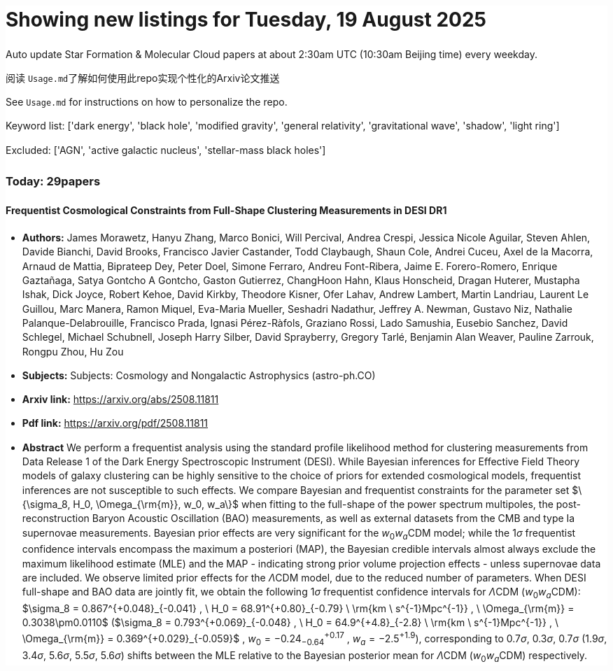 # Showing new listings for Tuesday, 19 August 2025
Auto update Star Formation & Molecular Cloud papers at about 2:30am UTC (10:30am Beijing time) every weekday.


阅读 `Usage.md`了解如何使用此repo实现个性化的Arxiv论文推送

See `Usage.md` for instructions on how to personalize the repo. 


Keyword list: ['dark energy', 'black hole', 'modified gravity', 'general relativity', 'gravitational wave', 'shadow', 'light ring']


Excluded: ['AGN', 'active galactic nucleus', 'stellar-mass black holes']


### Today: 29papers 

#### Frequentist Cosmological Constraints from Full-Shape Clustering Measurements in DESI DR1
 - **Authors:** James Morawetz, Hanyu Zhang, Marco Bonici, Will Percival, Andrea Crespi, Jessica Nicole Aguilar, Steven Ahlen, Davide Bianchi, David Brooks, Francisco Javier Castander, Todd Claybaugh, Shaun Cole, Andrei Cuceu, Axel de la Macorra, Arnaud de Mattia, Biprateep Dey, Peter Doel, Simone Ferraro, Andreu Font-Ribera, Jaime E. Forero-Romero, Enrique Gaztañaga, Satya Gontcho A Gontcho, Gaston Gutierrez, ChangHoon Hahn, Klaus Honscheid, Dragan Huterer, Mustapha Ishak, Dick Joyce, Robert Kehoe, David Kirkby, Theodore Kisner, Ofer Lahav, Andrew Lambert, Martin Landriau, Laurent Le Guillou, Marc Manera, Ramon Miquel, Eva-Maria Mueller, Seshadri Nadathur, Jeffrey A. Newman, Gustavo Niz, Nathalie Palanque-Delabrouille, Francisco Prada, Ignasi Pérez-Ràfols, Graziano Rossi, Lado Samushia, Eusebio Sanchez, David Schlegel, Michael Schubnell, Joseph Harry Silber, David Sprayberry, Gregory Tarlé, Benjamin Alan Weaver, Pauline Zarrouk, Rongpu Zhou, Hu Zou
 - **Subjects:** Subjects:
Cosmology and Nongalactic Astrophysics (astro-ph.CO)
 - **Arxiv link:** https://arxiv.org/abs/2508.11811

 - **Pdf link:** https://arxiv.org/pdf/2508.11811

 - **Abstract**
 We perform a frequentist analysis using the standard profile likelihood method for clustering measurements from Data Release 1 of the Dark Energy Spectroscopic Instrument (DESI). While Bayesian inferences for Effective Field Theory models of galaxy clustering can be highly sensitive to the choice of priors for extended cosmological models, frequentist inferences are not susceptible to such effects. We compare Bayesian and frequentist constraints for the parameter set $\{\sigma_8, H_0, \Omega_{\rm{m}}, w_0, w_a\}$ when fitting to the full-shape of the power spectrum multipoles, the post-reconstruction Baryon Acoustic Oscillation (BAO) measurements, as well as external datasets from the CMB and type Ia supernovae measurements. Bayesian prior effects are very significant for the $w_0w_a$CDM model; while the $1 \sigma$ frequentist confidence intervals encompass the maximum a posteriori (MAP), the Bayesian credible intervals almost always exclude the maximum likelihood estimate (MLE) and the MAP - indicating strong prior volume projection effects - unless supernovae data are included. We observe limited prior effects for the $\Lambda$CDM model, due to the reduced number of parameters. When DESI full-shape and BAO data are jointly fit, we obtain the following $1\sigma$ frequentist confidence intervals for $\Lambda$CDM ($w_0w_a$CDM): $\sigma_8 = 0.867^{+0.048}_{-0.041} , \ H_0 = 68.91^{+0.80}_{-0.79} \ \rm{km \ s^{-1}Mpc^{-1}} , \ \Omega_{\rm{m}} = 0.3038\pm0.0110$ ($\sigma_8 = 0.793^{+0.069}_{-0.048} , \ H_0 = 64.9^{+4.8}_{-2.8} \ \rm{km \ s^{-1}Mpc^{-1}} , \ \Omega_{\rm{m}} = 0.369^{+0.029}_{-0.059}$ , $w_0 = -0.24^{+0.17}_{-0.64}$ , $w_a = -2.5^{+1.9}_{}$), corresponding to 0.7$\sigma$, 0.3$\sigma$, 0.7$\sigma$ (1.9$\sigma$, 3.4$\sigma$, 5.6$\sigma$, 5.5$\sigma$, 5.6$\sigma$) shifts between the MLE relative to the Bayesian posterior mean for $\Lambda$CDM ($w_0w_a$CDM) respectively.
